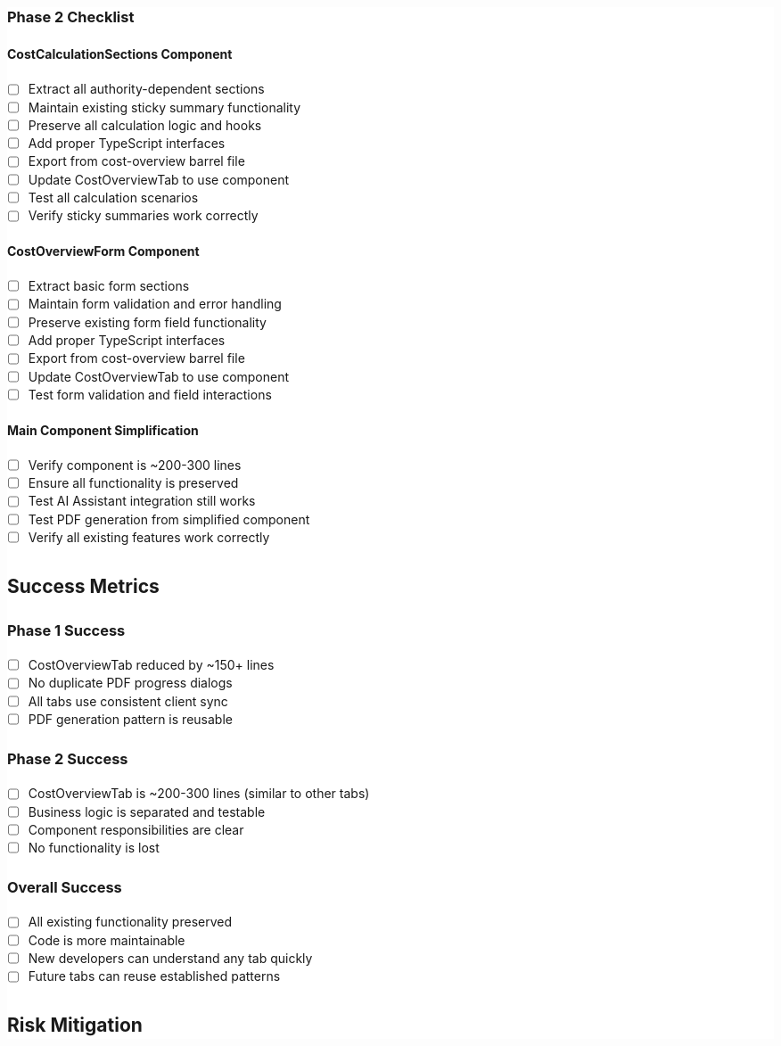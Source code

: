 ### Phase 2 Checklist

#### CostCalculationSections Component
- [ ] Extract all authority-dependent sections
- [ ] Maintain existing sticky summary functionality
- [ ] Preserve all calculation logic and hooks
- [ ] Add proper TypeScript interfaces
- [ ] Export from cost-overview barrel file
- [ ] Update CostOverviewTab to use component
- [ ] Test all calculation scenarios
- [ ] Verify sticky summaries work correctly

#### CostOverviewForm Component
- [ ] Extract basic form sections
- [ ] Maintain form validation and error handling
- [ ] Preserve existing form field functionality
- [ ] Add proper TypeScript interfaces
- [ ] Export from cost-overview barrel file
- [ ] Update CostOverviewTab to use component
- [ ] Test form validation and field interactions

#### Main Component Simplification
- [ ] Verify component is ~200-300 lines
- [ ] Ensure all functionality is preserved
- [ ] Test AI Assistant integration still works
- [ ] Test PDF generation from simplified component
- [ ] Verify all existing features work correctly

## Success Metrics

### Phase 1 Success
- [ ] CostOverviewTab reduced by ~150+ lines
- [ ] No duplicate PDF progress dialogs
- [ ] All tabs use consistent client sync
- [ ] PDF generation pattern is reusable

### Phase 2 Success  
- [ ] CostOverviewTab is ~200-300 lines (similar to other tabs)
- [ ] Business logic is separated and testable
- [ ] Component responsibilities are clear
- [ ] No functionality is lost

### Overall Success
- [ ] All existing functionality preserved
- [ ] Code is more maintainable
- [ ] New developers can understand any tab quickly
- [ ] Future tabs can reuse established patterns

## Risk Mitigation
